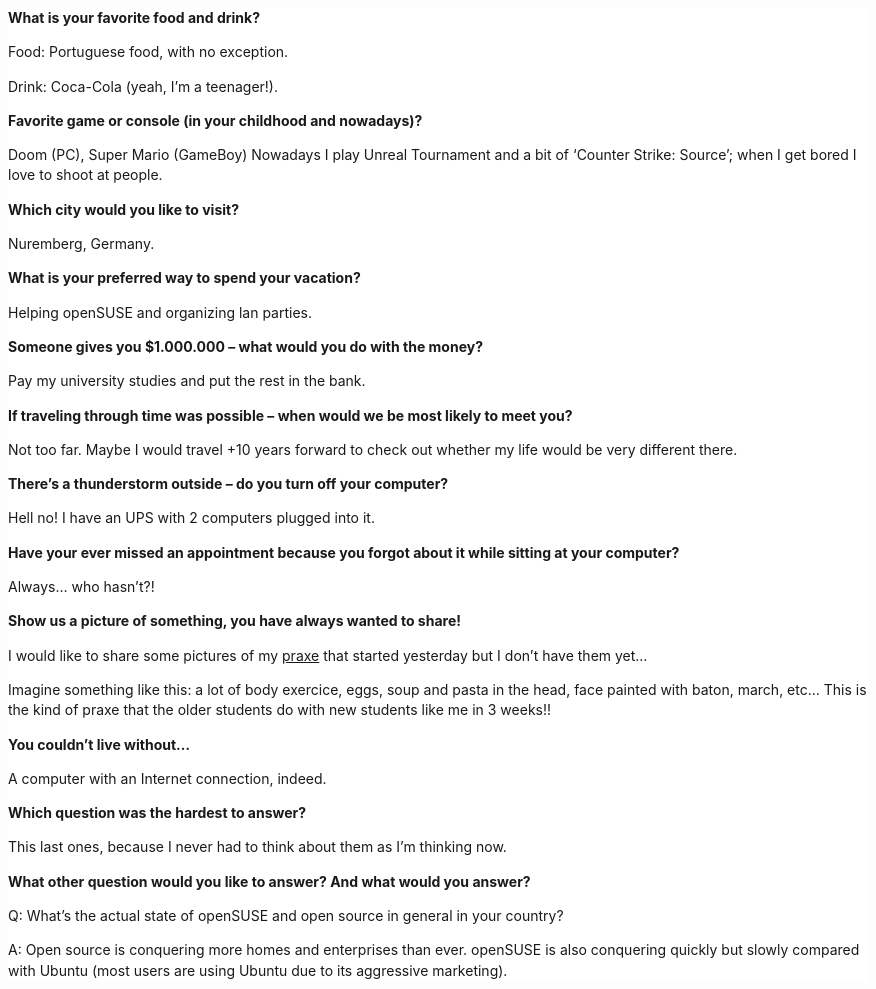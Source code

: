 
**What is your favorite food and drink?**

Food: Portuguese food, with no exception.

Drink: Coca-Cola (yeah, I’m a teenager!).


**Favorite game or console (in your childhood and nowadays)?**

Doom  (PC), Super Mario (GameBoy)  Nowadays I play Unreal Tournament and a bit of ‘Counter Strike: Source’; when I get bored I love to shoot at people.


**Which city would you like to visit?**

Nuremberg, Germany.


**What is your preferred way to spend your vacation?**

Helping openSUSE and organizing lan parties.


**Someone gives you $1.000.000 – what would you do with the money?**

Pay my university studies and put the rest in the bank.


**If traveling through time was possible – when would we be most likely to meet you?**

Not too far. Maybe I would travel +10 years forward to check out whether my life would be very different there.


**There’s a thunderstorm outside – do you turn off your computer?**

Hell no! I have an UPS with 2 computers plugged into it.


**Have your ever missed an appointment because you forgot about it while sitting at your computer?**

Always… who hasn’t?!


**Show us a picture of something, you have always wanted to share!**

I would like to share some pictures of my [praxe](http://en.wikipedia.org/wiki/Praxe) that started yesterday but I don’t have them yet…

Imagine something like this: a lot of body exercice, eggs, soup and pasta in the head, face painted with baton, march, etc… This is the kind of praxe that the older students do with new students like me in 3 weeks!!


**You couldn’t live without…**

A computer with an Internet connection, indeed.


**Which question was the hardest to answer?**

This last ones, because I never had to think about them as I’m thinking now.


**What other question would you like to answer? And what would you answer?**

Q: What’s the actual state of openSUSE and open source in general in your country?

A: Open source is conquering more homes and enterprises than ever. openSUSE is also conquering quickly but slowly compared with Ubuntu (most users are using Ubuntu due to its aggressive marketing).
